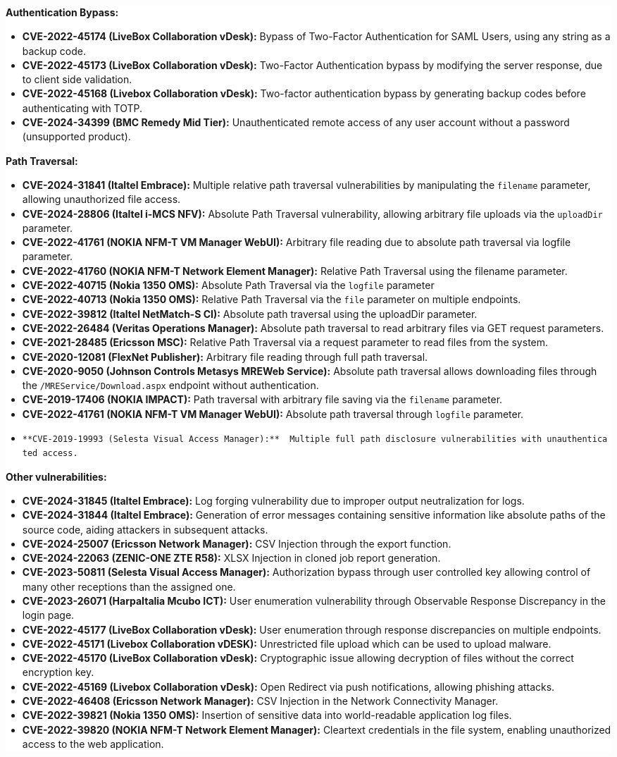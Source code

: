 **Authentication Bypass:**

*   **CVE-2022-45174 (LiveBox Collaboration vDesk):** Bypass of Two-Factor Authentication for SAML Users, using any string as a backup code.
*   **CVE-2022-45173 (LiveBox Collaboration vDesk):** Two-Factor Authentication bypass by modifying the server response, due to client side validation.
*   **CVE-2022-45168 (Livebox Collaboration vDesk):** Two-factor authentication bypass by generating backup codes before authenticating with TOTP.
*  **CVE-2024-34399 (BMC Remedy Mid Tier):** Unauthenticated remote access of any user account without a password (unsupported product).

**Path Traversal:**

*   **CVE-2024-31841 (Italtel Embrace):** Multiple relative path traversal vulnerabilities by manipulating the `filename` parameter, allowing unauthorized file access.
*  **CVE-2024-28806 (Italtel i-MCS NFV):**  Absolute Path Traversal vulnerability, allowing arbitrary file uploads via the `uploadDir` parameter.
*    **CVE-2022-41761 (NOKIA NFM-T VM Manager WebUI):** Arbitrary file reading due to absolute path traversal via logfile parameter.
*   **CVE-2022-41760 (NOKIA NFM-T Network Element Manager):** Relative Path Traversal using the filename parameter.
*  **CVE-2022-40715 (Nokia 1350 OMS):**  Absolute Path Traversal via the `logfile` parameter
*    **CVE-2022-40713 (Nokia 1350 OMS):**  Relative Path Traversal via the `file` parameter on multiple endpoints.
*  **CVE-2022-39812 (Italtel NetMatch-S CI):** Absolute path traversal using the uploadDir parameter.
*    **CVE-2022-26484 (Veritas Operations Manager):** Absolute path traversal to read arbitrary files via GET request parameters.
*   **CVE-2021-28485 (Ericsson MSC):** Relative Path Traversal via a request parameter to read files from the system.
*  **CVE-2020-12081 (FlexNet Publisher):** Arbitrary file reading through full path traversal.
*   **CVE-2020-9050 (Johnson Controls Metasys MREWeb Service):** Absolute path traversal allows downloading files through the `/MREService/Download.aspx` endpoint without authentication.
*   **CVE-2019-17406 (NOKIA IMPACT):** Path traversal with arbitrary file saving via the `filename` parameter.
*    **CVE-2022-41761 (NOKIA NFM-T VM Manager WebUI):**  Absolute path traversal through `logfile` parameter.
*     **CVE-2019-19993 (Selesta Visual Access Manager):**  Multiple full path disclosure vulnerabilities with unauthenticated access.

**Other vulnerabilities:**

*   **CVE-2024-31845 (Italtel Embrace):** Log forging vulnerability due to improper output neutralization for logs.
*  **CVE-2024-31844 (Italtel Embrace):** Generation of error messages containing sensitive information like absolute paths of the source code, aiding attackers in subsequent attacks.
*    **CVE-2024-25007 (Ericsson Network Manager):** CSV Injection through the export function.
*   **CVE-2024-22063 (ZENIC-ONE ZTE R58):** XLSX Injection in cloned job report generation.
*   **CVE-2023-50811 (Selesta Visual Access Manager):** Authorization bypass through user controlled key allowing control of many other receptions than the assigned one.
*    **CVE-2023-26071 (HarpaItalia Mcubo ICT):** User enumeration vulnerability through Observable Response Discrepancy in the login page.
*   **CVE-2022-45177 (LiveBox Collaboration vDesk):** User enumeration through response discrepancies on multiple endpoints.
*   **CVE-2022-45171 (Livebox Collaboration vDESK):** Unrestricted file upload which can be used to upload malware.
*   **CVE-2022-45170 (LiveBox Collaboration vDesk):** Cryptographic issue allowing decryption of files without the correct encryption key.
*    **CVE-2022-45169 (Livebox Collaboration vDesk):** Open Redirect via push notifications, allowing phishing attacks.
*   **CVE-2022-46408 (Ericsson Network Manager):** CSV Injection in the Network Connectivity Manager.
*   **CVE-2022-39821 (Nokia 1350 OMS):** Insertion of sensitive data into world-readable application log files.
*   **CVE-2022-39820 (NOKIA NFM-T Network Element Manager):** Cleartext credentials in the file system, enabling unauthorized access to the web application.